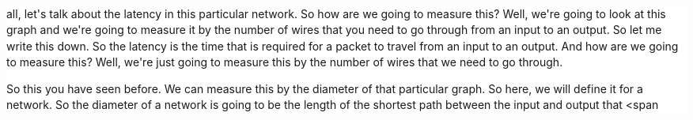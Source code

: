   <span m='372550'>all,</span> <span m='372810'>let's</span> <span
  m='372960'>talk</span> <span m='373220'>about</span> <span
  m='374560'>the</span> <span m='374690'>latency</span> <span
  m='376390'>in</span> <span m='376590'>this</span> <span
  m='376770'>particular</span> <span m='377180'>network.</span> <span
  m='378690'>So</span> <span m='378800'>how</span> <span m='378990'>are</span>
  <span m='379090'>we</span> <span m='379110'>going</span> <span
  m='379420'>to</span> <span m='379600'>measure</span> <span
  m='379940'>this?</span> <span m='381680'>Well,</span> <span
  m='382410'>we're</span> <span m='382530'>going</span> <span
  m='382770'>to</span> <span m='382910'>look</span> <span m='383100'>at</span>
  <span m='383150'>this</span> <span m='383330'>graph</span> <span
  m='383870'>and</span> <span m='384040'>we're</span> <span
  m='384160'>going</span> <span m='384470'>to</span> <span
  m='384610'>measure</span> <span m='384930'>it</span> <span
  m='385070'>by</span> <span m='385210'>the</span> <span
  m='385300'>number</span> <span m='385650'>of</span> <span
  m='386190'>wires</span> <span m='386650'>that</span> <span
  m='386820'>you</span> <span m='386900'>need</span> <span m='387070'>to</span>
  <span m='387160'>go</span> <span m='387430'>through</span> <span
  m='388090'>from</span> <span m='388330'>an</span> <span
  m='388400'>input</span> <span m='388740'>to</span> <span m='388860'>an</span>
  <span m='388990'>output.</span> <span m='390930'>So</span> <span
  m='391020'>let</span> <span m='391170'>me</span> <span m='391260'>write</span>
  <span m='391450'>this</span> <span m='391620'>down.</span> <span
  m='395590'>So</span> <span m='395710'>the</span> <span
  m='395800'>latency</span> <span m='397390'>is</span> <span
  m='397650'>the</span> <span m='397740'>time</span> <span m='398680'>that
  is</span> <span m='398950'>required</span> <span m='406780'>for</span> <span
  m='407030'>a</span> <span m='407090'>packet</span> <span m='408520'>to</span>
  <span m='408920'>travel</span> <span m='415640'>from</span> <span
  m='416000'>an</span> <span m='416130'>input</span> <span m='417520'>to
  an</span> <span m='417770'>output.</span> <span m='425830'>And</span> <span
  m='426690'>how</span> <span m='426940'>are</span> <span m='427040'>we</span>
  <span m='427060'>going</span> <span m='427260'>to</span> <span
  m='427370'>measure</span> <span m='427650'>this?</span> <span
  m='428170'>Well,</span> <span m='428320'>we're</span> <span m='428440'>just
  going</span> <span m='428660'>to</span> <span m='428750'>measure</span> <span
  m='429120'>this</span> <span m='429670'>by</span> <span m='429810'>the</span>
  <span m='429910'>number</span> <span m='430610'>of</span> <span
  m='430800'>wires</span> <span m='431210'>that</span> <span m='431300'>we
  need</span> <span m='431560'>to</span> <span m='431650'>go</span> <span
  m='431870'>through.</span> </p><p><span m='433010'>So</span> <span
  m='433920'>this</span> <span m='434180'>you</span> <span
  m='434730'>have</span> <span m='434860'>seen</span> <span
  m='435080'>before.</span> <span m='435510'>We</span> <span
  m='435660'>can</span> <span m='435790'>measure</span> <span
  m='436030'>this</span> <span m='436210'>by</span> <span m='436330'>the</span>
  <span m='436440'>diameter</span> <span m='437280'>of</span> <span
  m='437410'>that</span> <span m='437530'>particular</span> <span
  m='437940'>graph.</span> <span m='439330'>So</span> <span
  m='439770'>here,</span> <span m='440060'>we</span> <span
  m='440270'>will</span> <span m='440450'>define</span> <span
  m='440790'>it</span> <span m='440900'>for</span> <span m='441050'>a</span>
  <span m='441090'>network.</span> <span m='441720'>So</span> <span
  m='441860'>the</span> <span m='441980'>diameter</span> <span m='442990'>of
  a</span> <span m='443310'>network</span> <span m='447930'>is</span> <span
  m='448200'>going</span> <span m='448420'>to</span> <span m='448540'>be</span>
  <span m='448720'>the</span> <span m='448830'>length</span> <span
  m='453300'>of</span> <span m='453550'>the</span> <span
  m='453630'>shortest</span> <span m='454280'>path</span> <span
  m='461210'>between</span> <span m='465170'>the</span> <span
  m='465270'>input</span> <span m='466700'>and</span> <span
  m='466940'>output</span> <span m='474580'>that</span> <span